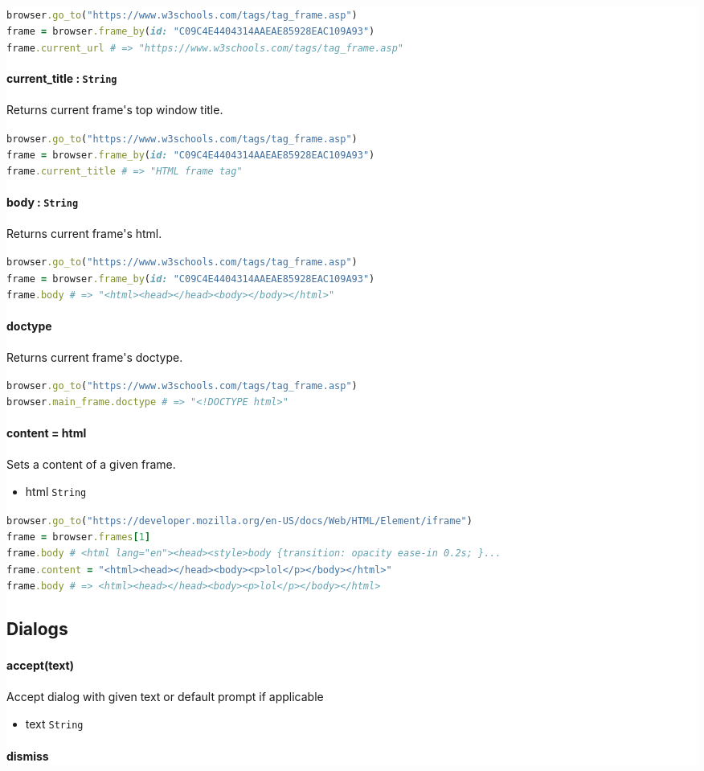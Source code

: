 ```ruby
browser.go_to("https://www.w3schools.com/tags/tag_frame.asp")
frame = browser.frame_by(id: "C09C4E4404314AAEAE85928EAC109A93")
frame.current_url # => "https://www.w3schools.com/tags/tag_frame.asp"
```

#### current_title : `String`

Returns current frame's top window title.

```ruby
browser.go_to("https://www.w3schools.com/tags/tag_frame.asp")
frame = browser.frame_by(id: "C09C4E4404314AAEAE85928EAC109A93")
frame.current_title # => "HTML frame tag"
```

#### body : `String`

Returns current frame's html.

```ruby
browser.go_to("https://www.w3schools.com/tags/tag_frame.asp")
frame = browser.frame_by(id: "C09C4E4404314AAEAE85928EAC109A93")
frame.body # => "<html><head></head><body></body></html>"
```

#### doctype

Returns current frame's doctype.

```ruby
browser.go_to("https://www.w3schools.com/tags/tag_frame.asp")
browser.main_frame.doctype # => "<!DOCTYPE html>"
```

#### content = html

Sets a content of a given frame.

  * html `String`

```ruby
browser.go_to("https://developer.mozilla.org/en-US/docs/Web/HTML/Element/iframe")
frame = browser.frames[1]
frame.body # <html lang="en"><head><style>body {transition: opacity ease-in 0.2s; }...
frame.content = "<html><head></head><body><p>lol</p></body></html>"
frame.body # => <html><head></head><body><p>lol</p></body></html>
```


## Dialogs

#### accept(text)

Accept dialog with given text or default prompt if applicable

  * text `String`

#### dismiss
